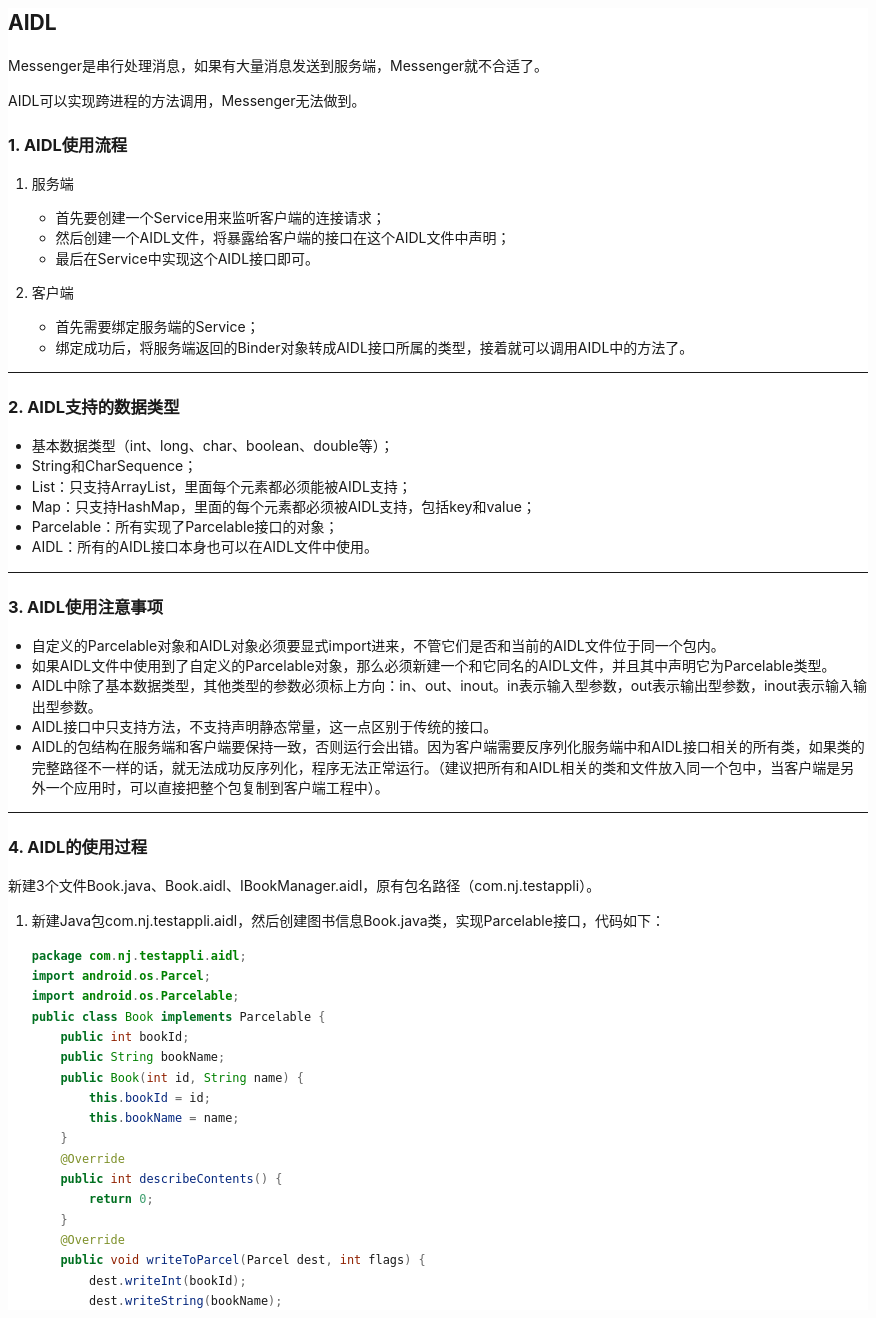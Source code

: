 ## AIDL

Messenger是串行处理消息，如果有大量消息发送到服务端，Messenger就不合适了。

AIDL可以实现跨进程的方法调用，Messenger无法做到。

### 1. AIDL使用流程

1. 服务端
   * 首先要创建一个Service用来监听客户端的连接请求；
   * 然后创建一个AIDL文件，将暴露给客户端的接口在这个AIDL文件中声明；
   * 最后在Service中实现这个AIDL接口即可。

2. 客户端
   * 首先需要绑定服务端的Service；
   * 绑定成功后，将服务端返回的Binder对象转成AIDL接口所属的类型，接着就可以调用AIDL中的方法了。

***

### 2. AIDL支持的数据类型

* 基本数据类型（int、long、char、boolean、double等）；
* String和CharSequence；
* List：只支持ArrayList，里面每个元素都必须能被AIDL支持；
* Map：只支持HashMap，里面的每个元素都必须被AIDL支持，包括key和value；
* Parcelable：所有实现了Parcelable接口的对象；
* AIDL：所有的AIDL接口本身也可以在AIDL文件中使用。

***

### 3. AIDL使用注意事项

* 自定义的Parcelable对象和AIDL对象必须要显式import进来，不管它们是否和当前的AIDL文件位于同一个包内。
* 如果AIDL文件中使用到了自定义的Parcelable对象，那么必须新建一个和它同名的AIDL文件，并且其中声明它为Parcelable类型。
* AIDL中除了基本数据类型，其他类型的参数必须标上方向：in、out、inout。in表示输入型参数，out表示输出型参数，inout表示输入输出型参数。
* AIDL接口中只支持方法，不支持声明静态常量，这一点区别于传统的接口。
* AIDL的包结构在服务端和客户端要保持一致，否则运行会出错。因为客户端需要反序列化服务端中和AIDL接口相关的所有类，如果类的完整路径不一样的话，就无法成功反序列化，程序无法正常运行。（建议把所有和AIDL相关的类和文件放入同一个包中，当客户端是另外一个应用时，可以直接把整个包复制到客户端工程中）。

***

### 4. AIDL的使用过程

新建3个文件Book.java、Book.aidl、IBookManager.aidl，原有包名路径（com.nj.testappli）。

1. 新建Java包com.nj.testappli.aidl，然后创建图书信息Book.java类，实现Parcelable接口，代码如下：	

   ```java
   package com.nj.testappli.aidl;
   import android.os.Parcel;
   import android.os.Parcelable;
   public class Book implements Parcelable {
       public int bookId;
       public String bookName;
       public Book(int id, String name) {
           this.bookId = id;
           this.bookName = name;
       }
       @Override
       public int describeContents() {
           return 0;
       }
       @Override
       public void writeToParcel(Parcel dest, int flags) {
           dest.writeInt(bookId);
           dest.writeString(bookName);
   ```